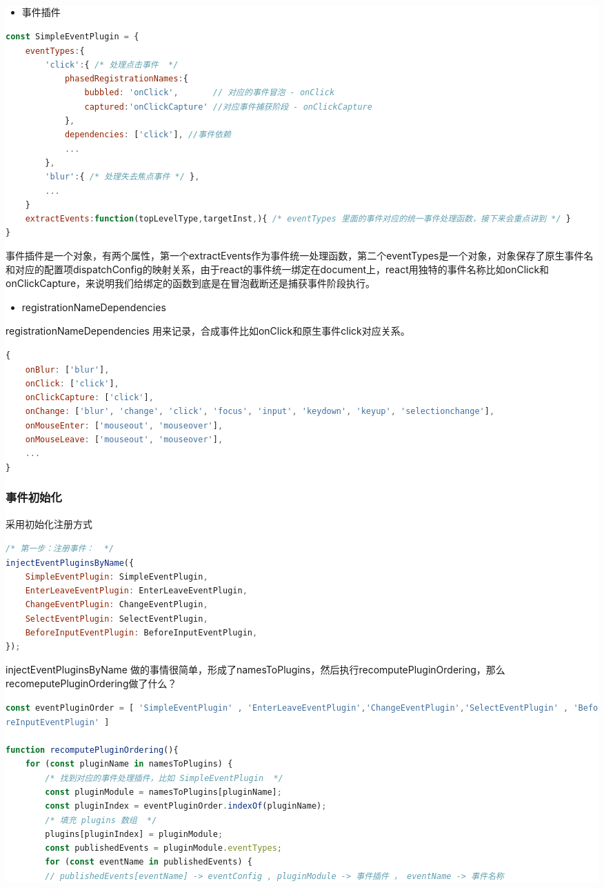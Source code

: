 * 事件插件

```javascript
const SimpleEventPlugin = {
    eventTypes:{ 
        'click':{ /* 处理点击事件  */
            phasedRegistrationNames:{
                bubbled: 'onClick',       // 对应的事件冒泡 - onClick 
                captured:'onClickCapture' //对应事件捕获阶段 - onClickCapture
            },
            dependencies: ['click'], //事件依赖
            ...
        },
        'blur':{ /* 处理失去焦点事件 */ },
        ...
    }
    extractEvents:function(topLevelType,targetInst,){ /* eventTypes 里面的事件对应的统一事件处理函数，接下来会重点讲到 */ }
}
```

事件插件是一个对象，有两个属性，第一个extractEvents作为事件统一处理函数，第二个eventTypes是一个对象，对象保存了原生事件名和对应的配置项dispatchConfig的映射关系，由于react的事件统一绑定在document上，react用独特的事件名称比如onClick和onClickCapture，来说明我们给绑定的函数到底是在冒泡截断还是捕获事件阶段执行。

* registrationNameDependencies

registrationNameDependencies 用来记录，合成事件比如onClick和原生事件click对应关系。
```javascript
{
    onBlur: ['blur'],
    onClick: ['click'],
    onClickCapture: ['click'],
    onChange: ['blur', 'change', 'click', 'focus', 'input', 'keydown', 'keyup', 'selectionchange'],
    onMouseEnter: ['mouseout', 'mouseover'],
    onMouseLeave: ['mouseout', 'mouseover'],
    ...
}
```

### 事件初始化
采用初始化注册方式
```javascript
/* 第一步：注册事件：  */
injectEventPluginsByName({
    SimpleEventPlugin: SimpleEventPlugin,
    EnterLeaveEventPlugin: EnterLeaveEventPlugin,
    ChangeEventPlugin: ChangeEventPlugin,
    SelectEventPlugin: SelectEventPlugin,
    BeforeInputEventPlugin: BeforeInputEventPlugin,
});
```
injectEventPluginsByName 做的事情很简单，形成了namesToPlugins，然后执行recomputePluginOrdering，那么recomeputePluginOrdering做了什么？

```javascript
const eventPluginOrder = [ 'SimpleEventPlugin' , 'EnterLeaveEventPlugin','ChangeEventPlugin','SelectEventPlugin' , 'BeforeInputEventPlugin' ]

function recomputePluginOrdering(){
    for (const pluginName in namesToPlugins) {
        /* 找到对应的事件处理插件，比如 SimpleEventPlugin  */
        const pluginModule = namesToPlugins[pluginName];
        const pluginIndex = eventPluginOrder.indexOf(pluginName);
        /* 填充 plugins 数组  */
        plugins[pluginIndex] = pluginModule;
        const publishedEvents = pluginModule.eventTypes;
        for (const eventName in publishedEvents) {
        // publishedEvents[eventName] -> eventConfig , pluginModule -> 事件插件 ， eventName -> 事件名称
```
